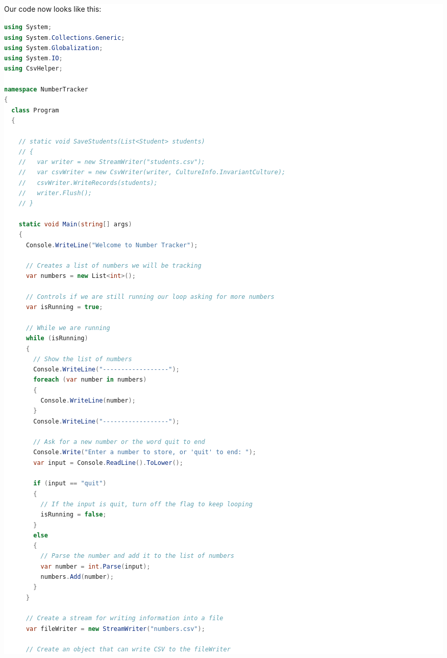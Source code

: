 Our code now looks like this:

```csharp
using System;
using System.Collections.Generic;
using System.Globalization;
using System.IO;
using CsvHelper;

namespace NumberTracker
{
  class Program
  {

    // static void SaveStudents(List<Student> students)
    // {
    //   var writer = new StreamWriter("students.csv");
    //   var csvWriter = new CsvWriter(writer, CultureInfo.InvariantCulture);
    //   csvWriter.WriteRecords(students);
    //   writer.Flush();
    // }

    static void Main(string[] args)
    {
      Console.WriteLine("Welcome to Number Tracker");

      // Creates a list of numbers we will be tracking
      var numbers = new List<int>();

      // Controls if we are still running our loop asking for more numbers
      var isRunning = true;

      // While we are running
      while (isRunning)
      {
        // Show the list of numbers
        Console.WriteLine("------------------");
        foreach (var number in numbers)
        {
          Console.WriteLine(number);
        }
        Console.WriteLine("------------------");

        // Ask for a new number or the word quit to end
        Console.Write("Enter a number to store, or 'quit' to end: ");
        var input = Console.ReadLine().ToLower();

        if (input == "quit")
        {
          // If the input is quit, turn off the flag to keep looping
          isRunning = false;
        }
        else
        {
          // Parse the number and add it to the list of numbers
          var number = int.Parse(input);
          numbers.Add(number);
        }
      }

      // Create a stream for writing information into a file
      var fileWriter = new StreamWriter("numbers.csv");

      // Create an object that can write CSV to the fileWriter
```